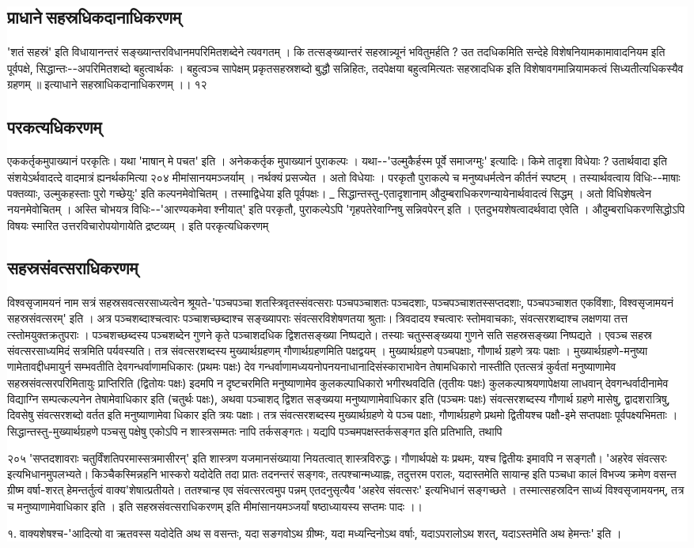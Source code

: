 ## प्राधाने सहस्रधिकदानाधिकरणम्
 'शतं सहस्रं' इति विधायानन्तरं सङ्ख्यान्तरविधानमपरिमितशब्देने त्यवगतम् । कि तत्सङ्ख्यान्तरं सहस्रान्न्यूनं भवितुमर्हति ? उत तदधिकमिति सन्देहे विशेषनियामकामावादनियम इति पूर्वपक्षे, सिद्धान्तः--अपरिमितशब्दो बहुत्वार्थकः । बहुत्वञ्च सापेक्षम् प्रकृतसहस्रशब्दो बुद्धौ सन्निहितः, तदपेक्षया बहुत्वमित्यतः सहस्रादधिक इति विशेषावगमान्नियामकत्वं सिध्यतीत्यधिकस्यैव ग्रहणम् ॥ 
इत्याधाने सहस्राधिकदानाधिकरणम् ।। 
१२ 

## परकत्यधिकरणम्
 एककर्तृकमुपाख्यानं परकृतिः। यथा 'माषान् मे पचत' इति । अनेककर्तृक मुपाख्यानं पुराकल्पः । यथा--'उल्मुकैर्हस्म पूर्वे समाजग्मुः' इत्यादिः। किमे तादृशा विधेयाः ? उतार्थवादा इति संशयेऽर्थवादत्दे वादमात्रं ह्यनर्थकमित्या 
२०४ 
मीमांसानयमञ्जर्याम् । नर्थक्यं प्रसज्येत । अतो विधेयाः । परकृतौ पुराकल्पे च मनुष्यधर्मत्वेन कीर्तनं स्पष्टम् । तस्यार्थवत्वाय विधिः--माषाः पक्तव्याः, उल्मुकहस्ताः पुरो गच्छेयुः' इति कल्पनमेवोचितम् । तस्माद्विधेया इति पूर्वपक्षः। 
_ सिद्धान्तस्तु-एतादृशानाम् औदुम्बराधिकरणन्यायेनार्थवादत्वं सिद्धम् । अतो विधिशेषत्वेन नयनमेवोचितम् । अस्ति चोभयत्र विधिः--'आरण्यकमेवा श्नीयात्' इति परकृतौ, पुराकल्पेऽपि 'गृहपतेरेवाग्निषु सन्निवपेरन् इति । एतदुभयशेषत्वादर्थवादा एवेति । औदुम्बराधिकरणसिद्धोऽपि विषयः स्मारित उत्तरविचारोपयोगायेति द्रष्टव्यम् । 
इति परकृत्यधिकरणम् 

## सहस्रसंवत्सराधिकरणम्
 विश्वसृजामयनं नाम सत्रं सहस्रसवत्सरसाध्यत्वेन श्रूयते-'पञ्चपञ्चा शतस्त्रिवृतस्संवत्सराः पञ्चपञ्चाशतः पञ्चदशाः, पञ्चपञ्चाशतस्सप्तदशाः, पञ्चपञ्चाशत एकविंशाः, विश्वसृजामयनं सहस्रसंवत्सरम्' इति । अत्र पञ्चशब्दाश्चत्वारः पञ्चाशच्छब्दाश्च सङ्ख्यापराः संवत्सरविशेषणतया श्रुताः। त्रिवदादय श्चत्वारः स्तोमवाचकाः, संवत्सरशब्दाश्च लक्षणया तत्त त्स्तोमयुक्तक्रतुपराः । पञ्चशच्छब्दस्य पञ्चशब्देन गुणने कृते पञ्चाशदधिक द्विशतसङ्ख्या निष्पद्यते। तस्याः चतुस्सङ्ख्यया गुणने सति सहस्रसङ्ख्या निष्पद्यते । एवञ्च सहस्र संवत्सरसाध्यमिदं सत्रमिति पर्यवस्यति। 
तत्र संवत्सरशब्दस्य मुख्यार्थग्रहणम् गौणार्थग्रहणमिति पक्षद्वयम् । मुख्यार्थग्रहणे पञ्चपक्षाः, गौणार्थ ग्रहणे त्रयः पक्षाः । मुख्यार्थग्रहणे-मनुष्या णामेतावद्दीधमायुर्न सम्भवतीति देवगन्धर्वाणामधिकारः (प्रथमः पक्षः) देव गन्धर्वाणामध्ययनोपनयनाधानादिसंस्काराभावेन तेषामधिकारो नास्तीति एतत्सत्रं कुर्वतां मनुष्याणामेव सहस्रसंवत्सरपरिमितायुः प्राप्तिरिति (द्वितोयः पक्षः) इदमपि न दृष्टचरमिति मनुष्याणामेव कुलकल्पाधिकारो भगीरथवदिति (तृतीयः पक्षः) कुलकल्पाश्रयणापेक्षया लाधवान् देवगन्धर्वादीनामेव विद्याग्नि सम्पत्कल्पनेन तेषामेवाधिकार इति (चतुर्थः पक्षः), अथवा पञ्चाशद् द्विशत सङ्ख्यया मनुष्याणामेवाधिकार इति (पञ्चमः पक्षः) संवत्सरशब्दस्य गौणार्थ ग्रहणे मासेषु, द्वादशरात्रिषु, दिवसेषु संवत्सरशब्दो वर्तत इति मनुष्याणामेवा धिकार इति त्रयः पक्षाः। 
तत्र संवत्सरशब्दस्य मुख्यार्थग्रहणे ये पञ्च पक्षाः, गौणार्थग्रहणे प्रथमो द्वितीयश्च पक्षौ-इमे सप्तपक्षाः पूर्वपक्ष्यभिमताः । 
सिद्धान्तस्तु-मुख्यार्थग्रहणे पञ्चसु पक्षेषु एकोऽपि न शास्त्रसम्मतः नापि तर्कसङ्गतः। यद्यपि पञ्चमपक्षस्तर्कसङ्गत इति प्रतिभाति, तथापि 

२०५ 'सप्तदशावराः चतुर्विंशतिपरमास्सत्रमासीरन्' इति शास्त्रण यजमानसंख्याया नियतत्वात् शास्त्रविरुद्धः। गौणार्थपक्षे यः प्रथमः, यश्च द्वितीयः इमावपि न सङ्गतौ। 'अहरेव संवत्सरः इत्यभिधानमुपलभ्यते। किञ्चैकस्मिन्नहनि भास्करो यदोदेति तदा प्रातः तदनन्तरं सङ्गवः, तत्पश्चान्मध्याह्नः, तदुत्तरम परालः, यदास्तमेति सायान्ह इति पञ्चधा कालं विभज्य क्रमेण वसन्त ग्रीष्म वर्षा-शरत् हेमन्तर्तुत्वं वाक्य'शेषात्प्रतीयते। ततश्चान्ह एव संवत्सरत्वमुप पन्नम् एतदनुसृत्यैव 'अहरेव संवत्सरः' इत्यभिधानं सङ्गच्छते । तस्मात्सहस्रदिन साध्यं विश्वसृजामयनम्, तत्र च मनुष्याणामेवाधिकार इति । 
इति सहस्रसंवत्सराधिकरणम् 
इति मीमांसानयमञ्जर्यां षष्ठाध्यायस्य सप्तमः पादः ।। 

१. वाक्यशेषश्च-'आदित्यो वा ऋतवस्स यदोदेति अथ स वसन्तः, यदा सङगवोऽथ 
ग्रीष्मः, यदा मध्यन्दिनोऽथ वर्षाः, यदाऽपरालोऽथ शरत्, यदाऽस्तमेति अथ हेमन्तः' इति । 